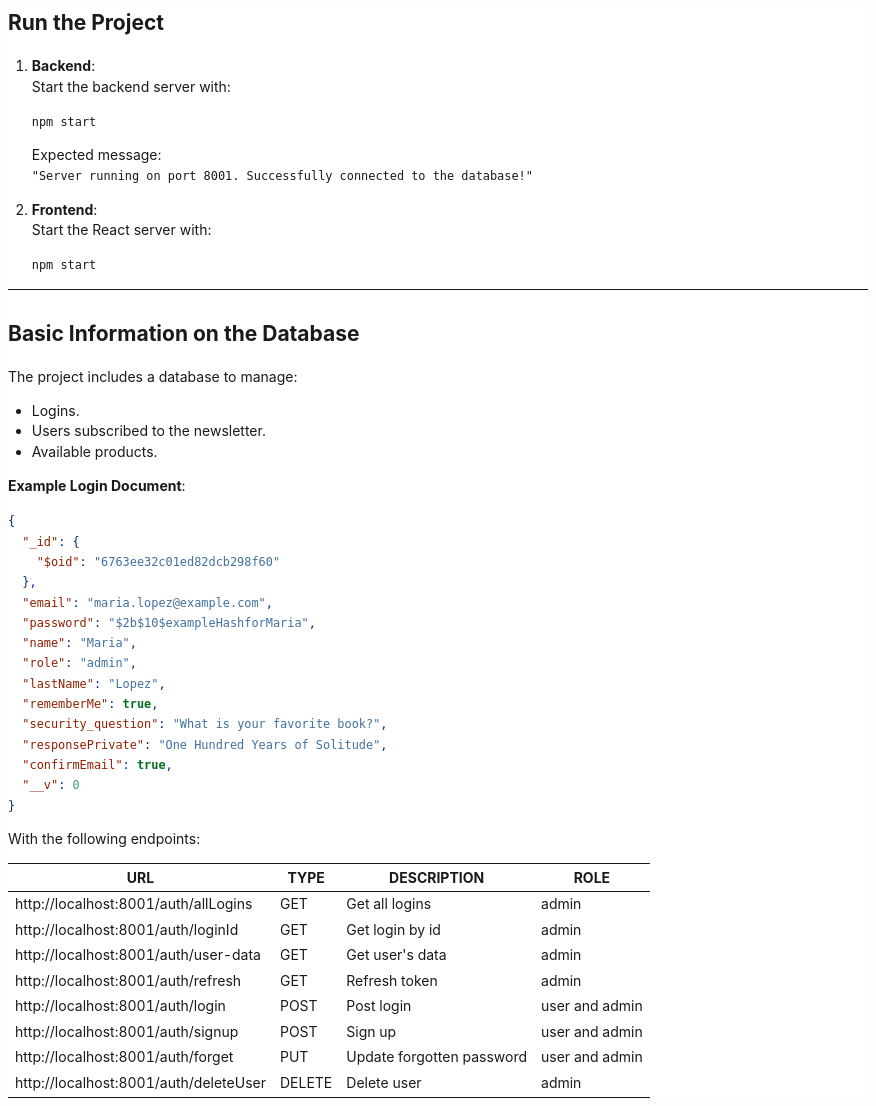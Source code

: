 
## **Run the Project**

1. **Backend**:  
   Start the backend server with:

   ```bash
   npm start
   ```

   Expected message:  
   `"Server running on port 8001. Successfully connected to the database!"`

2. **Frontend**:  
   Start the React server with:
   ```bash
   npm start
   ```

---

## **Basic Information on the Database**

The project includes a database to manage:

- Logins.
- Users subscribed to the newsletter.
- Available products.

**Example Login Document**:

```json
{
  "_id": {
    "$oid": "6763ee32c01ed82dcb298f60"
  },
  "email": "maria.lopez@example.com",
  "password": "$2b$10$exampleHashforMaria",
  "name": "Maria",
  "role": "admin",
  "lastName": "Lopez",
  "rememberMe": true,
  "security_question": "What is your favorite book?",
  "responsePrivate": "One Hundred Years of Solitude",
  "confirmEmail": true,
  "__v": 0
}
```

With the following endpoints:

| **URL**                               | **TYPE** | **DESCRIPTION**        | **ROLE**     |
|---------------------------------------|----------|------------------------|--------------|
| http://localhost:8001/auth/allLogins  | GET      | Get all logins          | admin        |
| http://localhost:8001/auth/loginId    | GET      | Get login by id         | admin        |
| http://localhost:8001/auth/user-data  | GET      | Get user's data         | admin        |
| http://localhost:8001/auth/refresh    | GET      | Refresh token           | admin        |
| http://localhost:8001/auth/login      | POST     | Post login              | user and admin |
| http://localhost:8001/auth/signup     | POST     | Sign up                 | user and admin |
| http://localhost:8001/auth/forget     | PUT      | Update forgotten password | user and admin |
| http://localhost:8001/auth/deleteUser | DELETE   | Delete user             | admin        |
